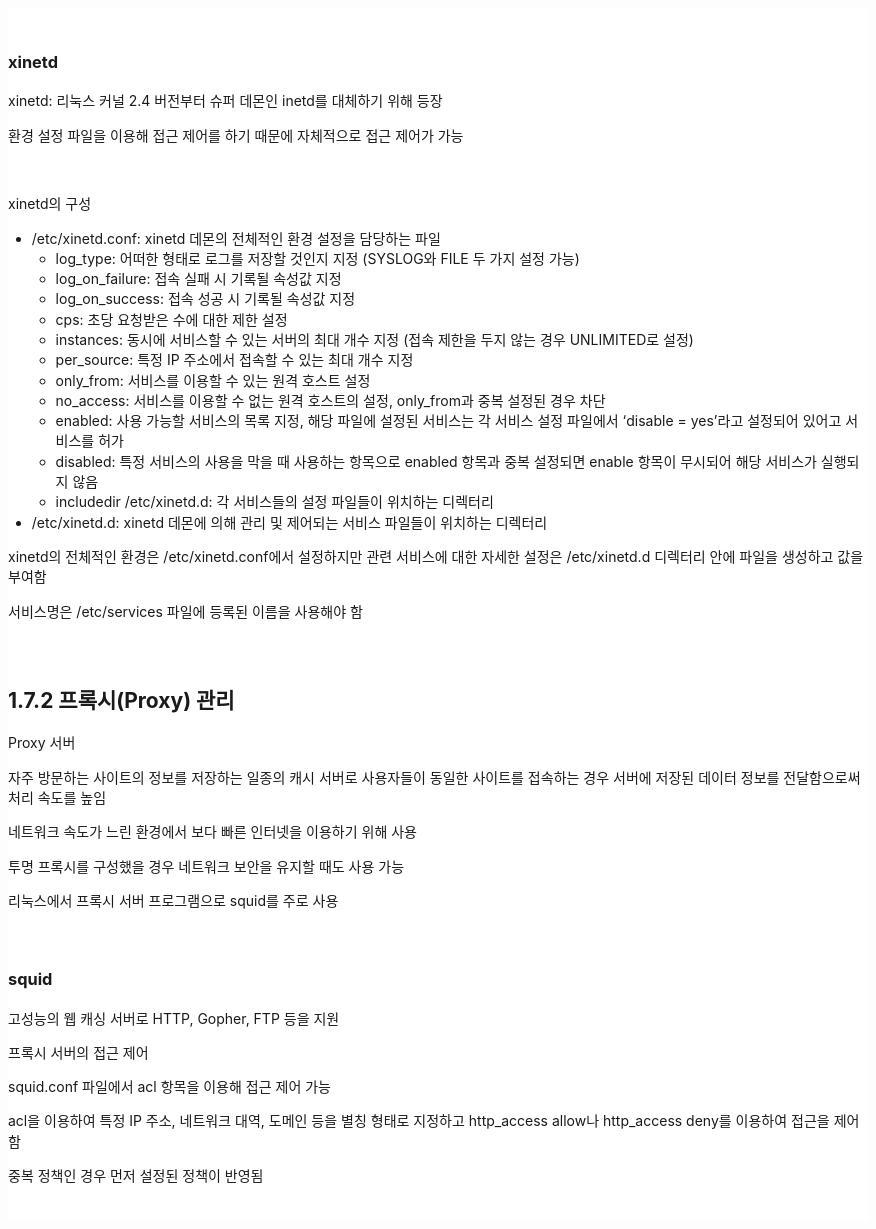 <br>

### xinetd

xinetd: 리눅스 커널 2.4 버전부터 슈퍼 데몬인 inetd를 대체하기 위해 등장

환경 설정 파일을 이용해 접근 제어를 하기 때문에 자체적으로 접근 제어가 가능

<br>

xinetd의 구성

- /etc/xinetd.conf: xinetd 데몬의 전체적인 환경 설정을 담당하는 파일
  - log_type: 어떠한 형태로 로그를 저장할 것인지 지정 (SYSLOG와 FILE 두 가지 설정 가능)
  - log_on_failure: 접속 실패 시 기록될 속성값 지정
  - log_on_success: 접속 성공 시 기록될 속성값 지정
  - cps: 초당 요청받은 수에 대한 제한 설정
  - instances: 동시에 서비스할 수 있는 서버의 최대 개수 지정 (접속 제한을 두지 않는 경우 UNLIMITED로 설정)
  - per_source: 특정 IP 주소에서 접속할 수 있는 최대 개수 지정
  - only_from: 서비스를 이용할 수 있는 원격 호스트 설정
  - no_access: 서비스를 이용할 수 없는 원격 호스트의 설정, only_from과 중복 설정된 경우 차단
  - enabled: 사용 가능할 서비스의 목록 지정, 해당 파일에 설정된 서비스는 각 서비스 설정 파일에서 ‘disable = yes’라고 설정되어 있어고 서비스를 허가
  - disabled: 특정 서비스의 사용을 막을 때 사용하는 항목으로 enabled 항목과 중복 설정되면 enable 항목이 무시되어 해당 서비스가 실행되지 않음
  - includedir /etc/xinetd.d: 각 서비스들의 설정 파일들이 위치하는 디렉터리
- /etc/xinetd.d: xinetd 데몬에 의해 관리 및 제어되는 서비스 파일들이 위치하는 디렉터리

xinetd의 전체적인 환경은 /etc/xinetd.conf에서 설정하지만 관련 서비스에 대한 자세한 설정은 /etc/xinetd.d 디렉터리 안에 파일을 생성하고 값을 부여함

서비스명은 /etc/services 파일에 등록된 이름을 사용해야 함

<br>

## 1.7.2 프록시(Proxy) 관리

Proxy 서버

자주 방문하는 사이트의 정보를 저장하는 일종의 캐시 서버로 사용자들이 동일한 사이트를 접속하는 경우 서버에 저장된 데이터 정보를 전달함으로써 처리 속도를 높임

네트워크 속도가 느린 환경에서 보다 빠른 인터넷을 이용하기 위해 사용

투명 프록시를 구성했을 경우 네트워크 보안을 유지할 때도 사용 가능

리눅스에서 프록시 서버 프로그램으로 squid를 주로 사용

<br>

### squid

고성능의 웹 캐싱 서버로 HTTP, Gopher, FTP 등을 지원

프록시 서버의 접근 제어

squid.conf 파일에서 acl 항목을 이용해 접근 제어 가능

acl을 이용하여 특정 IP 주소, 네트워크 대역, 도메인 등을 별칭 형태로 지정하고 http_access allow나 http_access deny를 이용하여 접근을 제어함

중복 정책인 경우 먼저 설정된 정책이 반영됨

<br>
